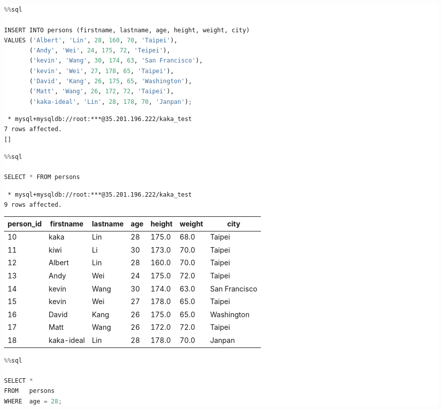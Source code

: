 ```python
%%sql

INSERT INTO persons (firstname, lastname, age, height, weight, city)
VALUES ('Albert', 'Lin', 28, 160, 70, 'Taipei'),
       ('Andy', 'Wei', 24, 175, 72, 'Teipei'),
       ('kevin', 'Wang', 30, 174, 63, 'San Francisco'),
       ('kevin', 'Wei', 27, 178, 65, 'Taipei'),
       ('David', 'Kang', 26, 175, 65, 'Washington'),
       ('Matt', 'Wang', 26, 172, 72, 'Taipei'),
       ('kaka-ideal', 'Lin', 28, 178, 70, 'Janpan');
```

```
 * mysql+mysqldb://root:***@35.201.196.222/kaka_test
7 rows affected.
[]
```

```python
%%sql

SELECT * FROM persons
```

```
 * mysql+mysqldb://root:***@35.201.196.222/kaka_test
9 rows affected.
```

| person_id | firstname | lastname | age | height | weight | city |
| -- | -- | -- | -- | -- | -- | -- |
| 10 | kaka | Lin | 28 | 175.0 | 68.0 | Taipei |
| 11 | kiwi | Li | 30 | 173.0 | 70.0 | Taipei |
| 12 | Albert | Lin | 28 | 160.0 | 70.0 | Taipei |
| 13 | Andy | Wei | 24 | 175.0 | 72.0 | Taipei |
| 14 | kevin | Wang | 30 | 174.0 | 63.0 | San Francisco |
| 15 | kevin | Wei | 27 | 178.0 | 65.0 | Taipei |
| 16 | David | Kang | 26 | 175.0 | 65.0 | Washington |
| 17 | Matt | Wang | 26 | 172.0 | 72.0 | Taipei |
| 18 | kaka-ideal | Lin | 28 | 178.0 | 70.0 | Janpan |

```python
%%sql

SELECT *
FROM   persons
WHERE  age = 28;
```
